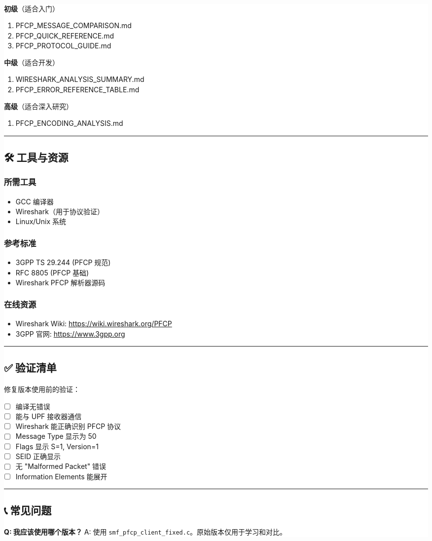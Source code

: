 **初级**（适合入门）
1. PFCP_MESSAGE_COMPARISON.md
2. PFCP_QUICK_REFERENCE.md
3. PFCP_PROTOCOL_GUIDE.md

**中级**（适合开发）
1. WIRESHARK_ANALYSIS_SUMMARY.md
2. PFCP_ERROR_REFERENCE_TABLE.md

**高级**（适合深入研究）
1. PFCP_ENCODING_ANALYSIS.md

---

## 🛠️ 工具与资源

### 所需工具
- GCC 编译器
- Wireshark（用于协议验证）
- Linux/Unix 系统

### 参考标准
- 3GPP TS 29.244 (PFCP 规范)
- RFC 8805 (PFCP 基础)
- Wireshark PFCP 解析器源码

### 在线资源
- Wireshark Wiki: https://wiki.wireshark.org/PFCP
- 3GPP 官网: https://www.3gpp.org

---

## ✅ 验证清单

修复版本使用前的验证：

- [ ] 编译无错误
- [ ] 能与 UPF 接收器通信
- [ ] Wireshark 能正确识别 PFCP 协议
- [ ] Message Type 显示为 50
- [ ] Flags 显示 S=1, Version=1
- [ ] SEID 正确显示
- [ ] 无 "Malformed Packet" 错误
- [ ] Information Elements 能展开

---

## 📞 常见问题

**Q: 我应该使用哪个版本？**
A: 使用 `smf_pfcp_client_fixed.c`。原始版本仅用于学习和对比。
